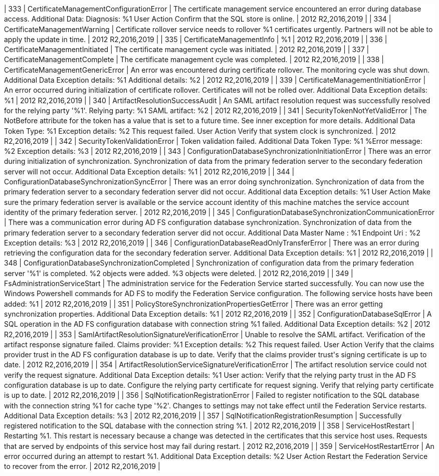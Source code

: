 | 333 | CertificateManagementConfigurationError | The certificate management service encountered an error during database access. Additional Data: Diagnosis: %1 User Action Confirm that the SQL store is online.  | 2012 R2,2016,2019 |
| 334 | CertificateManagementWarning | Certificate rollover service needs to rollover %1 certificates urgently. Partners will not be able to apply the update in time.  | 2012 R2,2016,2019 |
| 335 | CertificateManagementInfo | %1  | 2012 R2,2016,2019 |
| 336 | CertificateManagementInitiated | The certificate management cycle was initiated.  | 2012 R2,2016,2019 |
| 337 | CertificateManagementComplete | The certificate management cycle was completed.  | 2012 R2,2016,2019 |
| 338 | CertificateManagementGenericError | An error was encountered during certificate rollover. The monitoring cycle was shut down. Additional Data Exception details: %1 Additional details: %2  | 2012 R2,2016,2019 |
| 339 | CertificateManagementInitiationError | An error occurred during initialization of certificate rollover. Certificates will not be rolled over. Additional Data Exception details: %1  | 2012 R2,2016,2019 |
| 340 | ArtifactResolutionSuccessAudit | An SAML artifact resolution request was successfully resolved for the relying party '%1'. Relying party: %1 SAML artifact: %2  | 2012 R2,2016,2019 |
| 341 | SecurityTokenNotYetValidError | The NotBefore attribute for the token has a value that is set to a future time. See inner exception for more details. Additional Data Token Type: %1 Exception details: %2 This request failed. User Action Verify that system clock is synchronized.  | 2012 R2,2016,2019 |
| 342 | SecurityTokenValidationError | Token validation failed. Additional Data Token Type: %1 %Error message: %2 Exception details: %3  | 2012 R2,2016,2019 |
| 343 | ConfigurationDatabaseSynchronizationInitiationError | There was an error during initialization of synchronization. Synchronization of data from the primary federation server to the secondary federation server will not occur. Additional Data Exception details: %1  | 2012 R2,2016,2019 |
| 344 | ConfigurationDatabaseSynchronizationSyncError | There was an error doing synchronization. Synchronization of data from the primary federation server to a secondary federation server did not occur. Additional data Exception details: %1 User Action Make sure the primary federation server is available or the service account identity of this machine matches the service account identity of the primary federation server.  | 2012 R2,2016,2019 |
| 345 | ConfigurationDatabaseSynchronizationCommunicationError | There was a communication error during AD FS configuration database synchronization. Synchronization of data from the primary federation server to a secondary federation server did not occur. Additional Data Master Name : %1 Endpoint Uri : %2 Exception details: %3  | 2012 R2,2016,2019 |
| 346 | ConfigurationDatabaseReadOnlyTransferError | There was an error during retrieving the configuration data for the secondary federation server. Additional Data Exception details: %1  | 2012 R2,2016,2019 |
| 348 | ConfigurationDatabaseSynchronizationCompleted | Synchronization of configuration data from the primary federation server '%1' is completed. %2 objects were added. %3 objects were deleted.  | 2012 R2,2016,2019 |
| 349 | FsAdministrationServiceStart | The administration service for the Federation Service started successfully. You can now use the Windows Powershell commands for AD FS to modify the Federation Service configuration. The following service hosts have been added: %1  | 2012 R2,2016,2019 |
| 351 | PolicyStoreSynchronizationPropertiesGetError | There was an error getting synchronization properties. Additional Data Exception details: %1  | 2012 R2,2016,2019 |
| 352 | ConfigurationDatabaseSqlError | A SQL operation in the AD FS configuration database with connection string %1 failed. Additional Data Exception details: %2  | 2012 R2,2016,2019 |
| 353 | SamlArtifactResolutionSignatureVerificationError | Unable to resolve the SAML artifact. Verification of the artifact response signature failed. Claims provider: %1 Exception details: %2 This request failed. User Action Verify that the claims provider trust in the AD FS configuration database is up to date. Verify that the claims provider trust's signing certificate is up to date.  | 2012 R2,2016,2019 |
| 354 | ArtifactResolutionServiceSignatureVerificationError | The artifact resolution service could not verify the request signature. Additional Data Exception details: %1 User action: Verify that the relying party trust in the AD FS configuration database is up to date. Configure the relying party certificate for request signing. Verify that relying party certificate is up to date.  | 2012 R2,2016,2019 |
| 356 | SqlNotificationRegistrationError | Failed to register notification to the SQL database with the connection string %1 for cache type '%2'. Changes to settings may not take effect until the Federation Service restarts. Additional Data Exception details: %3  | 2012 R2,2016,2019 |
| 357 | SqlNotificationRegistrationResumption | Successfully registered notification to the SQL database with the connection string %1.  | 2012 R2,2016,2019 |
| 358 | ServiceHostRestart | Restarting %1. This restart is necessary because a change was detected in the certificates that this service host uses. Requests that are served by endpoints of this service host may fail during restart.  | 2012 R2,2016,2019 |
| 359 | ServiceHostRestartError | An error occurred during an attempt to restart %1. Additional Data Exception details: %2 User Action Restart the Federation Service to recover from the error.  | 2012 R2,2016,2019 |